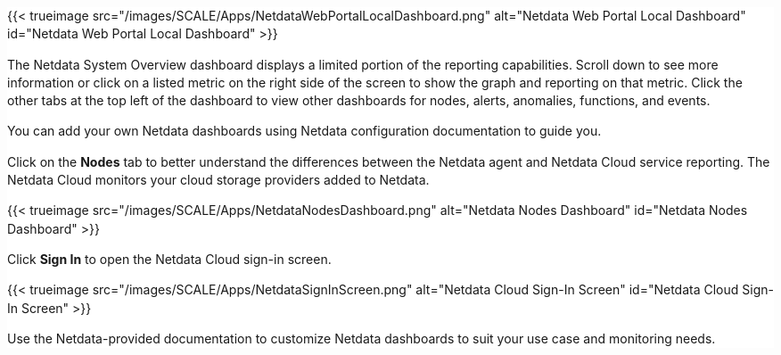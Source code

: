 {{< trueimage src="/images/SCALE/Apps/NetdataWebPortalLocalDashboard.png" alt="Netdata Web Portal Local Dashboard" id="Netdata Web Portal Local Dashboard" >}}

The Netdata System Overview dashboard displays a limited portion of the reporting capabilities.
Scroll down to see more information or click on a listed metric on the right side of the screen to show the graph and reporting on that metric.
Click the other tabs at the top left of the dashboard to view other dashboards for nodes, alerts, anomalies, functions, and events.

You can add your own Netdata dashboards using Netdata configuration documentation to guide you.

Click on the **Nodes** tab to better understand the differences between the Netdata agent and Netdata Cloud service reporting.
The Netdata Cloud monitors your cloud storage providers added to Netdata.

{{< trueimage src="/images/SCALE/Apps/NetdataNodesDashboard.png" alt="Netdata Nodes Dashboard" id="Netdata Nodes Dashboard" >}}

Click **Sign In** to open the Netdata Cloud sign-in screen.

{{< trueimage src="/images/SCALE/Apps/NetdataSignInScreen.png" alt="Netdata Cloud Sign-In Screen" id="Netdata Cloud Sign-In Screen" >}}

Use the Netdata-provided documentation to customize Netdata dashboards to suit your use case and monitoring needs.
